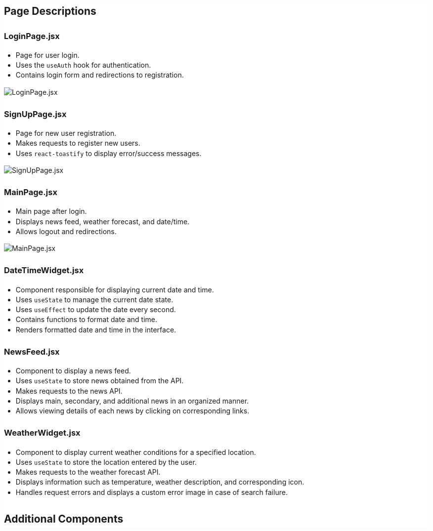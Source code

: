 ## Page Descriptions

### LoginPage.jsx

- Page for user login.
- Uses the `useAuth` hook for authentication.
- Contains login form and redirections to registration.

![LoginPage.jsx](https://github.com/yxsbx/SkyFeedConnect-Java-React/blob/5e346bcb0888ffe6dfaabbf18fe853441686b9cd/screenshots/LoginPage.png)

### SignUpPage.jsx

- Page for new user registration.
- Makes requests to register new users.
- Uses `react-toastify` to display error/success messages.

![SignUpPage.jsx](https://github.com/yxsbx/SkyFeedConnect-Java-React/blob/5e346bcb0888ffe6dfaabbf18fe853441686b9cd/screenshots/SignUpPage.png)

### MainPage.jsx

- Main page after login.
- Displays news feed, weather forecast, and date/time.
- Allows logout and redirections.

![MainPage.jsx](https://github.com/yxsbx/SkyFeedConnect-Java-React/blob/5e346bcb0888ffe6dfaabbf18fe853441686b9cd/screenshots/MainPage.png)

### DateTimeWidget.jsx

- Component responsible for displaying current date and time.
- Uses `useState` to manage the current date state.
- Uses `useEffect` to update the date every second.
- Contains functions to format date and time.
- Renders formatted date and time in the interface.

### NewsFeed.jsx

- Component to display a news feed.
- Uses `useState` to store news obtained from the API.
- Makes requests to the news API.
- Displays main, secondary, and additional news in an organized manner.
- Allows viewing details of each news by clicking on corresponding links.

### WeatherWidget.jsx

- Component to display current weather conditions for a specified location.
- Uses `useState` to store the location entered by the user.
- Makes requests to the weather forecast API.
- Displays information such as temperature, weather description, and corresponding icon.
- Handles request errors and displays a custom error image in case of search failure.

## Additional Components
